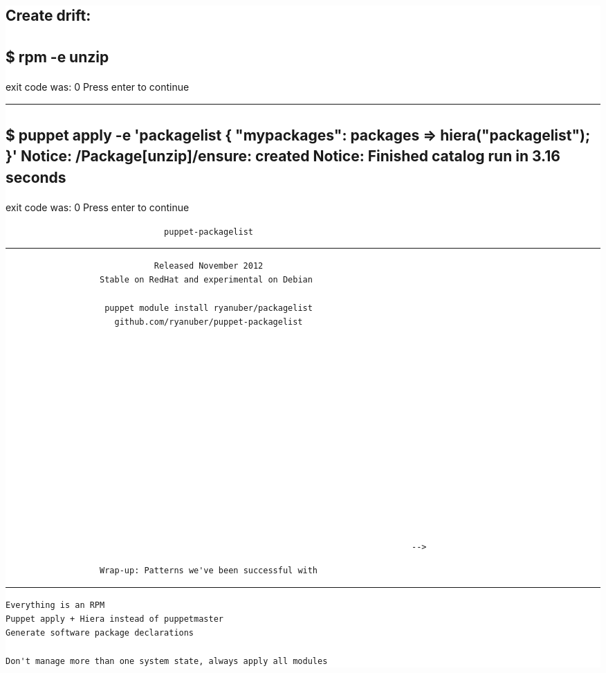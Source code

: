 Create drift:
---
$ rpm -e unzip
---
exit code was: 0
Press enter to continue

---
$ puppet apply -e 'packagelist { "mypackages": packages => hiera("packagelist");
}'
Notice: /Package[unzip]/ensure: created
Notice: Finished catalog run in 3.16 seconds
---
exit code was: 0
Press enter to continue
```

```

                                    puppet-packagelist
------------------------------------------------------------------------------------------

                                  Released November 2012
                       Stable on RedHat and experimental on Debian

                        puppet module install ryanuber/packagelist
                          github.com/ryanuber/puppet-packagelist















                                                                                      -->
```

```

                       Wrap-up: Patterns we've been successful with
------------------------------------------------------------------------------------------

    Everything is an RPM
    Puppet apply + Hiera instead of puppetmaster
    Generate software package declarations

    Don't manage more than one system state, always apply all modules









